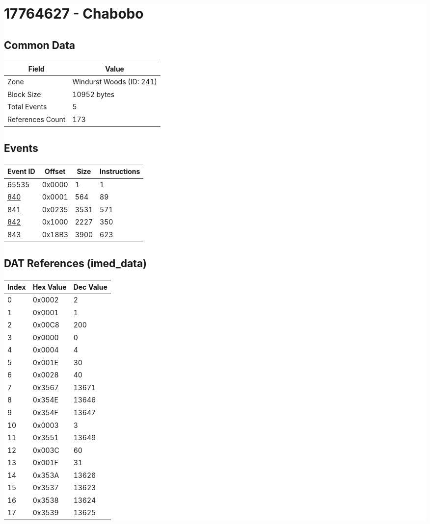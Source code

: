 # 17764627 - Chabobo

## Common Data

| Field            | Value                    |
|------------------|--------------------------|
| Zone             | Windurst Woods (ID: 241) |
| Block Size       | 10952 bytes              |
| Total Events     | 5                        |
| References Count | 173                      |

## Events

| Event ID            | Offset   |   Size |   Instructions |
|---------------------|----------|--------|----------------|
| [65535](./65535.md) | 0x0000   |      1 |              1 |
| [840](./840.md)     | 0x0001   |    564 |             89 |
| [841](./841.md)     | 0x0235   |   3531 |            571 |
| [842](./842.md)     | 0x1000   |   2227 |            350 |
| [843](./843.md)     | 0x18B3   |   3900 |            623 |

## DAT References (imed_data)

|   Index | Hex Value   |   Dec Value |
|---------|-------------|-------------|
|       0 | 0x0002      |           2 |
|       1 | 0x0001      |           1 |
|       2 | 0x00C8      |         200 |
|       3 | 0x0000      |           0 |
|       4 | 0x0004      |           4 |
|       5 | 0x001E      |          30 |
|       6 | 0x0028      |          40 |
|       7 | 0x3567      |       13671 |
|       8 | 0x354E      |       13646 |
|       9 | 0x354F      |       13647 |
|      10 | 0x0003      |           3 |
|      11 | 0x3551      |       13649 |
|      12 | 0x003C      |          60 |
|      13 | 0x001F      |          31 |
|      14 | 0x353A      |       13626 |
|      15 | 0x3537      |       13623 |
|      16 | 0x3538      |       13624 |
|      17 | 0x3539      |       13625 |